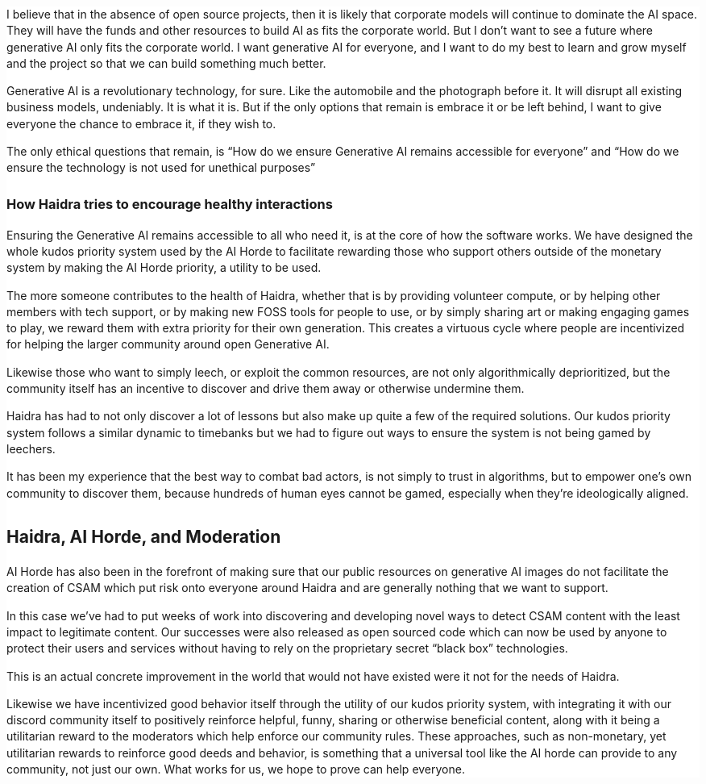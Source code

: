 I believe that in the absence of open source projects, then it is likely that corporate models will continue to dominate the AI space. They will have the funds and other resources to build AI as fits the corporate world. But I don’t want to see a future where generative AI only fits the corporate world. I want generative AI for everyone, and I want to do my best to learn and grow myself and the project so that we can build something much better.

Generative AI is a revolutionary technology, for sure. Like the automobile and the photograph before it. It will disrupt all existing business models, undeniably. It is what it is. But if the only options that remain is embrace it or be left behind, I want to give everyone the chance to embrace it, if they wish to.

The only ethical questions that remain, is “How do we ensure Generative AI remains accessible for everyone” and “How do we ensure the technology is not used for unethical purposes”


### How Haidra tries to encourage healthy interactions

Ensuring the Generative AI remains accessible to all who need it, is at the core of how the software works. We have designed the whole kudos priority system used by the AI Horde to facilitate rewarding those who support others outside of the monetary system by making the AI Horde priority, a utility to be used.

The more someone contributes to the health of Haidra, whether that is by providing volunteer compute, or by helping other members with tech support, or by making new FOSS tools for people to use, or by simply sharing art or making engaging games to play, we reward them with extra priority for their own generation. This creates a virtuous cycle where people are incentivized for helping the larger community around open Generative AI. 

Likewise those who want to simply leech, or exploit the common resources, are not only algorithmically deprioritized, but the community itself has an incentive to discover and drive them away or otherwise undermine them.

Haidra has had to not only discover a lot of lessons but also make up quite a few of the required solutions. Our kudos priority system follows a similar dynamic to timebanks but we had to figure out ways to ensure the system is not being gamed by leechers. 

It has been my experience that the best way to combat bad actors, is not simply to trust in algorithms, but to empower one’s own community to discover them, because hundreds of human eyes cannot be gamed, especially when they’re ideologically aligned.


## Haidra, AI Horde, and Moderation

AI Horde has also been in the forefront of making sure that our public resources on generative AI images do not facilitate the creation of CSAM which put risk onto everyone around Haidra and are generally nothing that we want to support. 

In this case we’ve had to put weeks of work into discovering and developing novel ways to detect CSAM content with the least impact to legitimate content. Our successes  were also released as open sourced code which can now be used by anyone to protect their users and services without having to rely on the proprietary secret “black box” technologies.

This is an actual concrete improvement in the world that would not have existed were it not for the needs of Haidra.

Likewise we have incentivized good behavior itself through the utility of our kudos priority system, with integrating it with our discord community itself to positively reinforce helpful, funny, sharing or otherwise beneficial content, along with it being a utilitarian reward to the moderators which help enforce our community rules. These approaches, such as non-monetary, yet utilitarian rewards to reinforce good deeds and behavior, is something that a universal tool like the AI horde can provide to any community, not just our own. What works for us,  we hope to prove can help everyone.
